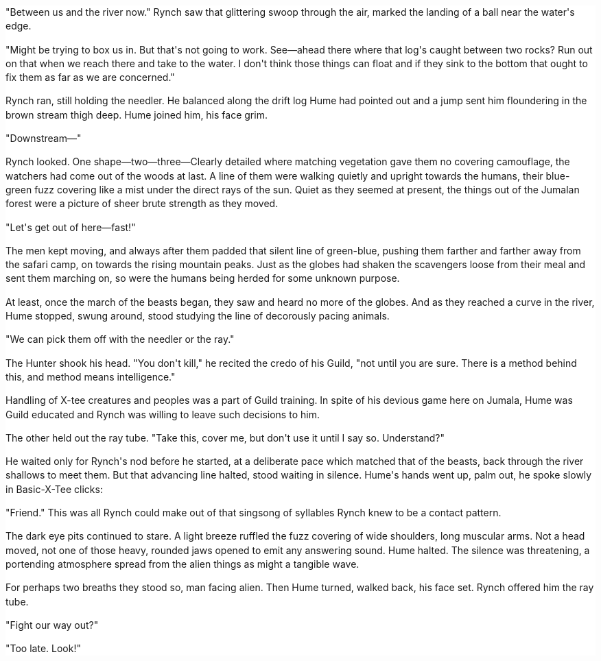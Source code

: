 "Between us and the river now." Rynch saw that glittering swoop through the air, marked the landing of a ball near the water's edge.

"Might be trying to box us in. But that's not going to work. See﻿—ahead there where that log's caught between two rocks? Run out on that when we reach there and take to the water. I don't think those things can float and if they sink to the bottom that ought to fix them as far as we are concerned."

Rynch ran, still holding the needler. He balanced along the drift log Hume had pointed out and a jump sent him floundering in the brown stream thigh deep. Hume joined him, his face grim.

"Downstream﻿—"

Rynch looked. One shape﻿—two﻿—three﻿—Clearly detailed where matching vegetation gave them no covering camouflage, the watchers had come out of the woods at last. A line of them were walking quietly and upright towards the humans, their blue-green fuzz covering like a mist under the direct rays of the sun. Quiet as they seemed at present, the things out of the Jumalan forest were a picture of sheer brute strength as they moved.

"Let's get out of here﻿—fast!"

The men kept moving, and always after them padded that silent line of green-blue, pushing them farther and farther away from the safari camp, on towards the rising mountain peaks. Just as the globes had shaken the scavengers loose from their meal and sent them marching on, so were the humans being herded for some unknown purpose.

At least, once the march of the beasts began, they saw and heard no more of the globes. And as they reached a curve in the river, Hume stopped, swung around, stood studying the line of decorously pacing animals.

"We can pick them off with the needler or the ray."

The Hunter shook his head. "You don't kill," he recited the credo of his Guild, "not until you are sure. There is a method behind this, and method means intelligence."

Handling of X-tee creatures and peoples was a part of Guild training. In spite of his devious game here on Jumala, Hume was Guild educated and Rynch was willing to leave such decisions to him.

The other held out the ray tube. "Take this, cover me, but don't use it until I say so. Understand?"

He waited only for Rynch's nod before he started, at a deliberate pace which matched that of the beasts, back through the river shallows to meet them. But that advancing line halted, stood waiting in silence. Hume's hands went up, palm out, he spoke slowly in Basic-X-Tee clicks:

"Friend." This was all Rynch could make out of that singsong of syllables Rynch knew to be a contact pattern.

The dark eye pits continued to stare. A light breeze ruffled the fuzz covering of wide shoulders, long muscular arms. Not a head moved, not one of those heavy, rounded jaws opened to emit any answering sound. Hume halted. The silence was threatening, a portending atmosphere spread from the alien things as might a tangible wave.

For perhaps two breaths they stood so, man facing alien. Then Hume turned, walked back, his face set. Rynch offered him the ray tube.

"Fight our way out?"

"Too late. Look!"
